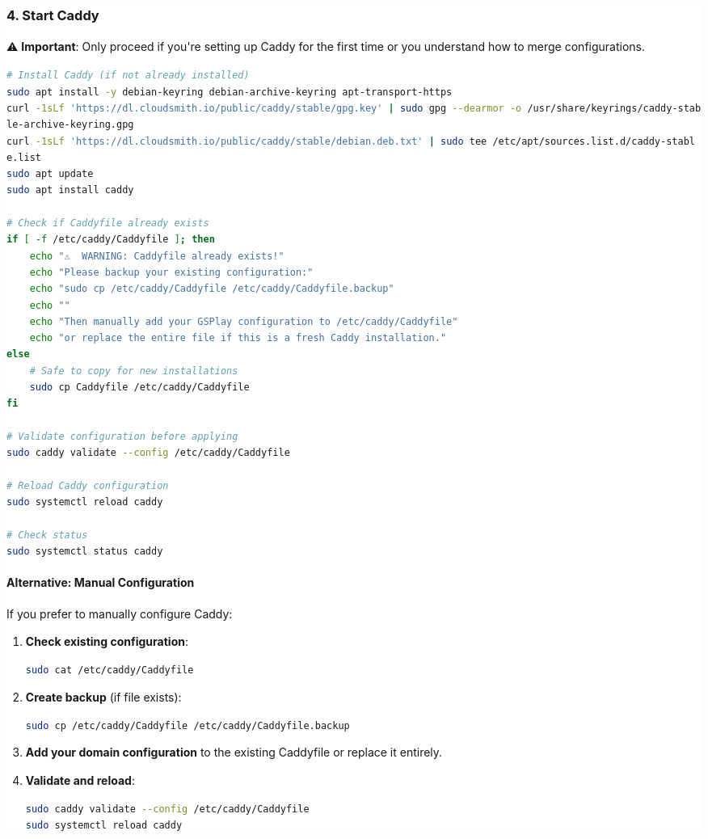 ### 4. Start Caddy

⚠️ **Important**: Only proceed if you're setting up Caddy for the first time or you understand how to merge configurations.

```bash
# Install Caddy (if not already installed)
sudo apt install -y debian-keyring debian-archive-keyring apt-transport-https
curl -1sLf 'https://dl.cloudsmith.io/public/caddy/stable/gpg.key' | sudo gpg --dearmor -o /usr/share/keyrings/caddy-stable-archive-keyring.gpg
curl -1sLf 'https://dl.cloudsmith.io/public/caddy/stable/debian.deb.txt' | sudo tee /etc/apt/sources.list.d/caddy-stable.list
sudo apt update
sudo apt install caddy

# Check if Caddyfile already exists
if [ -f /etc/caddy/Caddyfile ]; then
    echo "⚠️  WARNING: Caddyfile already exists!"
    echo "Please backup your existing configuration:"
    echo "sudo cp /etc/caddy/Caddyfile /etc/caddy/Caddyfile.backup"
    echo ""
    echo "Then manually add your GSPlay configuration to /etc/caddy/Caddyfile"
    echo "or replace the entire file if this is a fresh Caddy installation."
else
    # Safe to copy for new installations
    sudo cp Caddyfile /etc/caddy/Caddyfile
fi

# Validate configuration before applying
sudo caddy validate --config /etc/caddy/Caddyfile

# Reload Caddy configuration
sudo systemctl reload caddy

# Check status
sudo systemctl status caddy
```

#### Alternative: Manual Configuration
If you prefer to manually configure Caddy:

1. **Check existing configuration**:
   ```bash
   sudo cat /etc/caddy/Caddyfile
   ```

2. **Create backup** (if file exists):
   ```bash
   sudo cp /etc/caddy/Caddyfile /etc/caddy/Caddyfile.backup
   ```

3. **Add your domain configuration** to the existing Caddyfile or replace it entirely.

4. **Validate and reload**:
   ```bash
   sudo caddy validate --config /etc/caddy/Caddyfile
   sudo systemctl reload caddy
   ```
